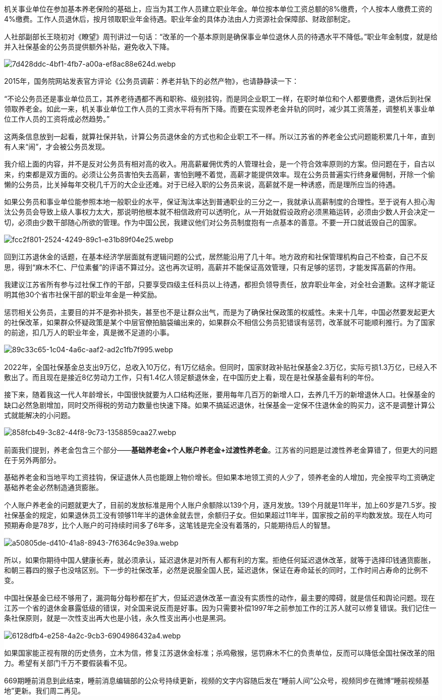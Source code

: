 机关事业单位在参加基本养老保险的基础上，应当为其工作人员建立职业年金。单位按本单位工资总额的8%缴费，个人按本人缴费工资的4%缴费。工作人员退休后，按月领取职业年金待遇。职业年金的具体办法由人力资源社会保障部、财政部制定。

人社部副部长王晓初对《瞭望》周刊讲过一句话：“改革的一个基本原则是确保事业单位退休人员的待遇水平不降低。”职业年金制度，就是给并入社保基金的公务员提供额外补贴，避免收入下降。

![7d428ddc-4bf1-4fb7-a00a-ef8ac88e624d.webp](https://img.bedtime.news/2023/11/14/6552d8c5c3a18.png)

2015年，国务院网站发表官方评论《公务员调薪：养老并轨下的必然产物》，也请静静读一下：

“不论公务员还是事业单位员工，其养老待遇都不再和职称、级别挂钩，而是同企业职工一样，在职时单位和个人都要缴费，退休后到社保领取养老金。如此一来，机关事业单位工作人员的工资水平将有所下降。而要在实现养老金并轨的同时，减少其工资落差，调整机关事业单位工作人员的工资将成必然趋势。”

这两条信息放到一起看，就算社保并轨，计算公务员退休金的方式也和企业职工不一样。所以江苏省的养老金公式问题能积累几十年，直到有人来“闹”，才会被公务员发现。

我介绍上面的内容，并不是反对公务员有相对高的收入。用高薪雇佣优秀的人管理社会，是一个符合效率原则的方案。但问题在于，自古以来，约束都是双方面的。必须让公务员害怕失去高薪，害怕到睡不着觉，高薪才能提供效率。现在公务员普遍实行终身雇佣制，开除一个偷懒的公务员，比关掉每年交税几千万的大企业还难。对于已经入职的公务员来说，高薪就不是一种诱惑，而是理所应当的待遇。

如果公务员和事业单位能参照本地一般职业的水平，保证淘汰率达到普通职业的三分之一，我就承认高薪制度的合理性。至于说有人担心淘汰公务员会导致上级人事权力太大，那说明他根本就不相信政府可以透明化，从一开始就假设政府必须黑箱运转，必须由少数人开会决定一切，必须由少数干部随心所欲的管理。作为中国公民，我建议他们对公务员制度抱有一点基本的善意。不要一开口就诋毁自己的国家。

![fcc2f801-2524-4249-89c1-e31b89f04e25.webp](https://img.bedtime.news/2023/11/14/6552d8c993ab8.png)

回到江苏退休金的话题，在基本经济学层面就有逻辑问题的公式，居然能沿用了几十年。地方政府和社保管理机构自己不检查，自己不反思，得到“麻木不仁、尸位素餐”的评语不算过分。这也再次证明，高薪并不能保证高效管理，只有足够的惩罚，才能发挥高薪的作用。

我建议江苏省所有参与过社保工作的干部，只要享受四级主任科员以上待遇，都担负领导责任，放弃职业年金，对全社会道歉。这样才能证明其他30个省市社保干部的职业年金是一种奖励。

惩罚相关公务员，主要目的并不是弥补损失，甚至也不是让群众出气，而是为了确保社保政策的权威性。未来十几年，中国必然要发起更大的社保改革，如果群众怀疑政策是某个中层官僚拍脑袋编出来的，如果群众不相信公务员犯错误有惩罚，改革就不可能顺利推行。为了国家的前途，扣几万人的职业年金，真是微不足道的小事。

![89c33c65-1c04-4a6c-aaf2-ad2c1fb7f995.webp](https://img.bedtime.news/2023/11/14/6552d8c6aa30a.png)

2022年，全国社保基金总支出9万亿，总收入10万亿，有1万亿结余。但同时，国家财政补贴社保基金2.3万亿，实际亏损1.3万亿，已经入不敷出了。而且现在是接近8亿劳动力工作，只有1.4亿人领足额退休金，在中国历史上看，现在是社保基金最有利的年份。

接下来，随着我这一代人年龄增长，中国很快就要为人口结构还账，要用每年几百万的新增人口，去养几千万的新增退休人口。社保基金的缺口必然急剧增加，同时交所得税的劳动力数量也快速下降。如果不搞延迟退休，社保基金一定保不住退休金的购买力，这不是调整计算公式就能解决的小问题。

![858fcb49-3c82-44f8-9c73-1358859caa27.webp](https://img.bedtime.news/2023/11/14/6552d8c703958.png)

前面我们提到，养老金包含三个部分——**基础养老金+个人账户养老金+过渡性养老金**。江苏省的问题是过渡性养老金算错了，但更大的问题在于另外两部分。

基础养老金和当地平均工资挂钩，保证退休人员也能跟上物价增长。但如果本地领工资的人少了，领养老金的人增加，完全按平均工资确定基础养老金必然制造通货膨胀。

个人账户养老金的问题就更大了，目前的发放标准是用个人账户余额除以139个月，逐月发放。139个月就是11年半，加上60岁是71.5岁。按社保基金的规定，如果退休员工没有领够11年半的退休金就去世，余额归子女。但如果超过11年半，国家按之前的平均数发放。现在人均可预期寿命是78岁，比个人账户的可持续时间多了6年多，这笔钱是完全没有着落的，只能期待后人的智慧。

![a50805de-d410-41a8-8943-7f6364c9e39a.webp](https://img.bedtime.news/2023/11/14/6552d8c797e85.png)

所以，如果你期待中国人健康长寿，就必须承认，延迟退休是对所有人都有利的方案。拒绝任何延迟退休改革，就等于选择印钱通货膨胀，和朝三暮四的猴子也没啥区别。下一步的社保改革，必然是说服全国人民，延迟退休，保证在寿命延长的同时，工作时间占寿命的比例不变。

中国社保基金已经不够用了，漏洞每分每秒都在扩大，但延迟退休改革一直没有实质性的动作，最主要的障碍，就是信任和舆论问题。现在江苏一个省的退休金暴露低级的错误，对全国来说反而是好事。因为只需要补偿1997年之前参加工作的江苏人就可以修复错误。我们记住一条社保原则，就是一次性支出再大也是小钱，永久性支出再小也是黑洞。

![6128dfb4-e258-4a2c-9cb3-6904986432a4.webp](https://img.bedtime.news/2023/11/14/6552d8c6d3bb4.png)

如果国家能正视有限的历史债务，立木为信，修复江苏退休金标准；杀鸡儆猴，惩罚麻木不仁的负责单位，反而可以降低全国社保改革的阻力。希望有关部门千万不要假装看不见。

669期睡前消息到此结束，睡前消息编辑部的公众号持续更新，视频的文字内容随后发在“睡前人间”公众号，视频同步在微博“睡前视频基地”更新。我们周二再见。
